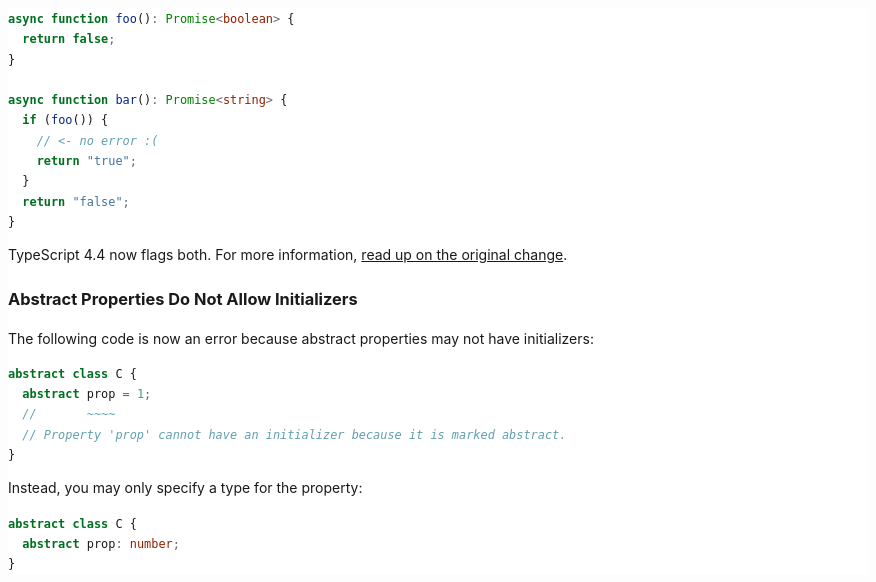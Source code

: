 ```ts
async function foo(): Promise<boolean> {
  return false;
}

async function bar(): Promise<string> {
  if (foo()) {
    // <- no error :(
    return "true";
  }
  return "false";
}
```

TypeScript 4.4 now flags both.
For more information, [read up on the original change](https://github.com/microsoft/TypeScript/pull/44491).

### Abstract Properties Do Not Allow Initializers

The following code is now an error because abstract properties may not have initializers:

```ts
abstract class C {
  abstract prop = 1;
  //       ~~~~
  // Property 'prop' cannot have an initializer because it is marked abstract.
}
```

Instead, you may only specify a type for the property:

```ts
abstract class C {
  abstract prop: number;
}
```
